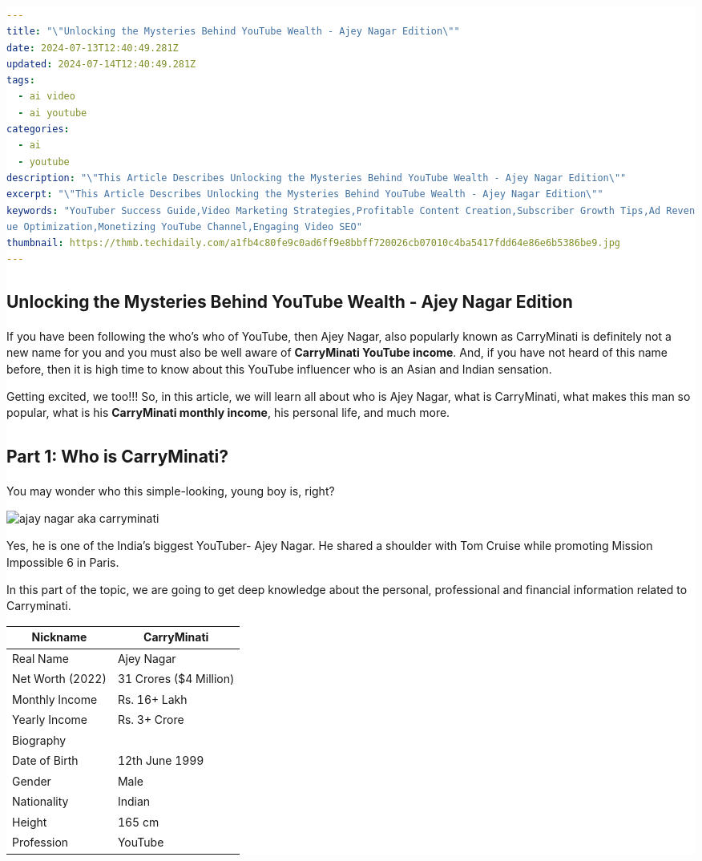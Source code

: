 ```yaml
---
title: "\"Unlocking the Mysteries Behind YouTube Wealth - Ajey Nagar Edition\""
date: 2024-07-13T12:40:49.281Z
updated: 2024-07-14T12:40:49.281Z
tags:
  - ai video
  - ai youtube
categories:
  - ai
  - youtube
description: "\"This Article Describes Unlocking the Mysteries Behind YouTube Wealth - Ajey Nagar Edition\""
excerpt: "\"This Article Describes Unlocking the Mysteries Behind YouTube Wealth - Ajey Nagar Edition\""
keywords: "YouTuber Success Guide,Video Marketing Strategies,Profitable Content Creation,Subscriber Growth Tips,Ad Revenue Optimization,Monetizing YouTube Channel,Engaging Video SEO"
thumbnail: https://thmb.techidaily.com/a1fb4c80fe9c0ad6ff9e8bbff720026cb07010c4ba5417fdd64e86e6b5386be9.jpg
---
```


## Unlocking the Mysteries Behind YouTube Wealth - Ajey Nagar Edition

If you have been following the who’s who of YouTube, then Ajey Nagar, also popularly known as CarryMinati is definitely not a new name for you and you must also be well aware of **CarryMinati YouTube income**. And, if you have not heard of this name before, then it is high time to know about this YouTube influencer who is an Asian and Indian sensation.

Getting excited, we too!!! So, in this article, we will learn all about who is Ajey Nagar, what is CarryMinati, what makes this man so popular, what is his **CarryMinati monthly income**, his personal life, and much more.

## Part 1: Who is CarryMinati?

You may wonder who this simple-looking, young boy is, right?

![ajay nagar aka carryminati](https://images.wondershare.com/filmora/article-images/2022/11/youtube-monetization-carryminati-youtube-income-2022-01.jpg)

Yes, he is one of the India’s biggest YouTuber- Ajey Nagar. He shared a shoulder with Tom Cruise while promoting Mission Impossible 6 in Paris.

In this part of the topic, we are going to get deep knowledge about the personal, professional and financial information related to Carryminati.

| Nickname               | CarryMinati                                                                                                  |
| ---------------------- | ------------------------------------------------------------------------------------------------------------ |
| Real Name              | Ajey Nagar                                                                                                   |
| Net Worth (2022)       | 31 Crores ($4 Million)                                                                                       |
| Monthly Income         | Rs. 16+ Lakh                                                                                                 |
| Yearly Income          | Rs. 3+ Crore                                                                                                 |
| Biography              |                                                                                                              |
| Date of Birth          | 12th June 1999                                                                                               |
| Gender                 | Male                                                                                                         |
| Nationality            | Indian                                                                                                       |
| Height                 | 165 cm                                                                                                       |
| Profession             | YouTube                                                                                                      |
